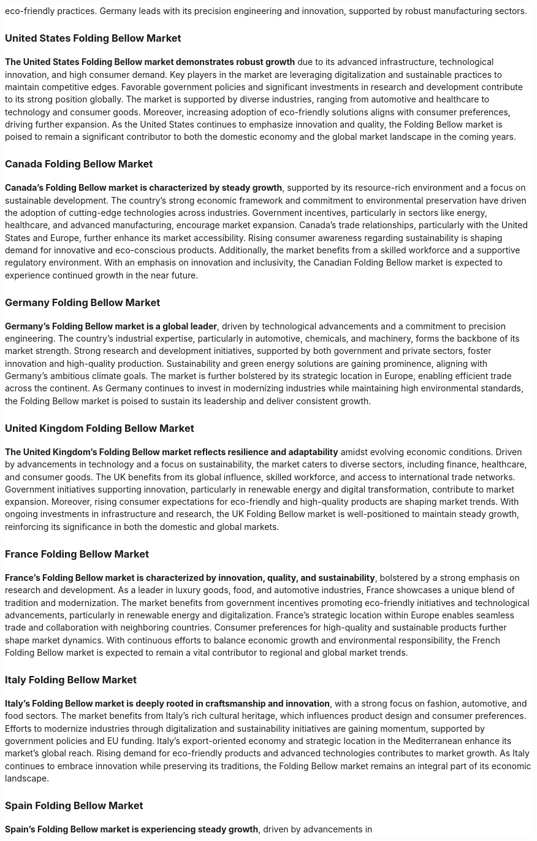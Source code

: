 eco-friendly practices. Germany leads with its precision engineering and innovation, supported by robust manufacturing sectors.</span></em></p></blockquote><h3><strong>United States Folding Bellow Market</strong></h3><p><strong>The United States Folding Bellow market demonstrates robust growth</strong> due to its advanced infrastructure, technological innovation, and high consumer demand. Key players in the market are leveraging digitalization and sustainable practices to maintain competitive edges. Favorable government policies and significant investments in research and development contribute to its strong position globally. The market is supported by diverse industries, ranging from automotive and healthcare to technology and consumer goods. Moreover, increasing adoption of eco-friendly solutions aligns with consumer preferences, driving further expansion. As the United States continues to emphasize innovation and quality, the Folding Bellow market is poised to remain a significant contributor to both the domestic economy and the global market landscape in the coming years.</p><h3><strong>Canada Folding Bellow Market</strong></h3><p><strong>Canada&rsquo;s Folding Bellow market is characterized by steady growth</strong>, supported by its resource-rich environment and a focus on sustainable development. The country&rsquo;s strong economic framework and commitment to environmental preservation have driven the adoption of cutting-edge technologies across industries. Government incentives, particularly in sectors like energy, healthcare, and advanced manufacturing, encourage market expansion. Canada&rsquo;s trade relationships, particularly with the United States and Europe, further enhance its market accessibility. Rising consumer awareness regarding sustainability is shaping demand for innovative and eco-conscious products. Additionally, the market benefits from a skilled workforce and a supportive regulatory environment. With an emphasis on innovation and inclusivity, the Canadian Folding Bellow market is expected to experience continued growth in the near future.</p><h3><strong>Germany Folding Bellow Market</strong></h3><p><strong>Germany&rsquo;s Folding Bellow market is a global leader</strong>, driven by technological advancements and a commitment to precision engineering. The country&rsquo;s industrial expertise, particularly in automotive, chemicals, and machinery, forms the backbone of its market strength. Strong research and development initiatives, supported by both government and private sectors, foster innovation and high-quality production. Sustainability and green energy solutions are gaining prominence, aligning with Germany&rsquo;s ambitious climate goals. The market is further bolstered by its strategic location in Europe, enabling efficient trade across the continent. As Germany continues to invest in modernizing industries while maintaining high environmental standards, the Folding Bellow market is poised to sustain its leadership and deliver consistent growth.</p><h3><strong>United Kingdom Folding Bellow Market</strong></h3><p><strong>The United Kingdom&rsquo;s Folding Bellow market reflects resilience and adaptability</strong> amidst evolving economic conditions. Driven by advancements in technology and a focus on sustainability, the market caters to diverse sectors, including finance, healthcare, and consumer goods. The UK benefits from its global influence, skilled workforce, and access to international trade networks. Government initiatives supporting innovation, particularly in renewable energy and digital transformation, contribute to market expansion. Moreover, rising consumer expectations for eco-friendly and high-quality products are shaping market trends. With ongoing investments in infrastructure and research, the UK Folding Bellow market is well-positioned to maintain steady growth, reinforcing its significance in both the domestic and global markets.</p><h3><strong>France Folding Bellow Market</strong></h3><p><strong>France&rsquo;s Folding Bellow market is characterized by innovation, quality, and sustainability</strong>, bolstered by a strong emphasis on research and development. As a leader in luxury goods, food, and automotive industries, France showcases a unique blend of tradition and modernization. The market benefits from government incentives promoting eco-friendly initiatives and technological advancements, particularly in renewable energy and digitalization. France&rsquo;s strategic location within Europe enables seamless trade and collaboration with neighboring countries. Consumer preferences for high-quality and sustainable products further shape market dynamics. With continuous efforts to balance economic growth and environmental responsibility, the French Folding Bellow market is expected to remain a vital contributor to regional and global market trends.</p><h3><strong>Italy Folding Bellow Market</strong></h3><p><strong>Italy&rsquo;s Folding Bellow market is deeply rooted in craftsmanship and innovation</strong>, with a strong focus on fashion, automotive, and food sectors. The market benefits from Italy&rsquo;s rich cultural heritage, which influences product design and consumer preferences. Efforts to modernize industries through digitalization and sustainability initiatives are gaining momentum, supported by government policies and EU funding. Italy&rsquo;s export-oriented economy and strategic location in the Mediterranean enhance its market&rsquo;s global reach. Rising demand for eco-friendly products and advanced technologies contributes to market growth. As Italy continues to embrace innovation while preserving its traditions, the Folding Bellow market remains an integral part of its economic landscape.</p><h3><strong>Spain Folding Bellow Market</strong></h3><p><strong>Spain&rsquo;s Folding Bellow market is experiencing steady growth</strong>, driven by advancements in
